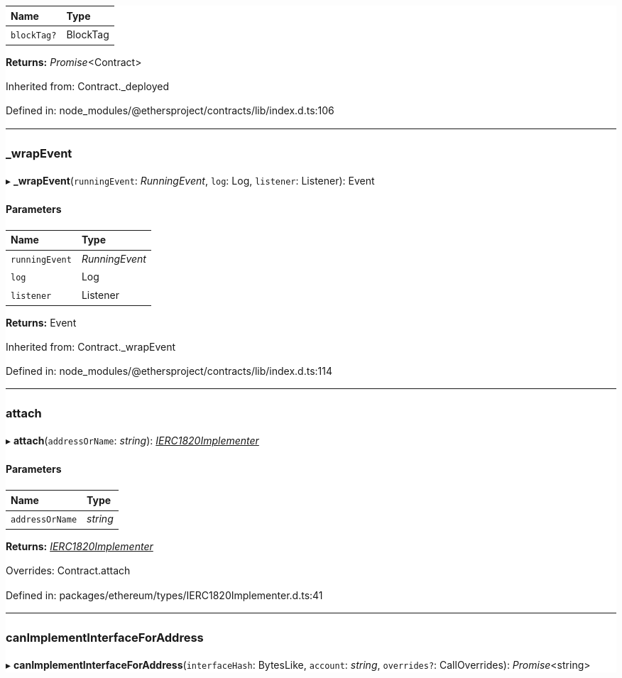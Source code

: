 | Name | Type |
| :------ | :------ |
| `blockTag?` | BlockTag |

**Returns:** *Promise*<Contract\>

Inherited from: Contract.\_deployed

Defined in: node_modules/@ethersproject/contracts/lib/index.d.ts:106

___

### \_wrapEvent

▸ **_wrapEvent**(`runningEvent`: *RunningEvent*, `log`: Log, `listener`: Listener): Event

#### Parameters

| Name | Type |
| :------ | :------ |
| `runningEvent` | *RunningEvent* |
| `log` | Log |
| `listener` | Listener |

**Returns:** Event

Inherited from: Contract.\_wrapEvent

Defined in: node_modules/@ethersproject/contracts/lib/index.d.ts:114

___

### attach

▸ **attach**(`addressOrName`: *string*): [*IERC1820Implementer*](ierc1820implementer.md)

#### Parameters

| Name | Type |
| :------ | :------ |
| `addressOrName` | *string* |

**Returns:** [*IERC1820Implementer*](ierc1820implementer.md)

Overrides: Contract.attach

Defined in: packages/ethereum/types/IERC1820Implementer.d.ts:41

___

### canImplementInterfaceForAddress

▸ **canImplementInterfaceForAddress**(`interfaceHash`: BytesLike, `account`: *string*, `overrides?`: CallOverrides): *Promise*<string\>
